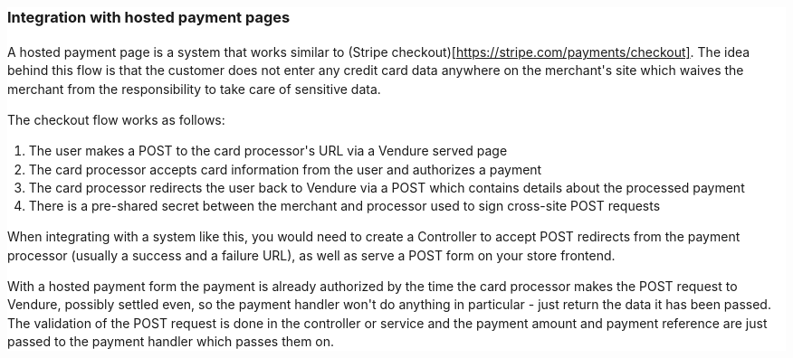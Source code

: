 
### Integration with hosted payment pages

A hosted payment page is a system that works similar to (Stripe checkout)[https://stripe.com/payments/checkout]. The idea behind this flow is that the customer does not enter any credit card data anywhere on the merchant's site which waives the merchant from the responsibility to take care of sensitive data.

The checkout flow works as follows:

1. The user makes a POST to the card processor's URL via a Vendure served page
2. The card processor accepts card information from the user and authorizes a payment
3. The card processor redirects the user back to Vendure via a POST which contains details about the processed payment
4. There is a pre-shared secret between the merchant and processor used to sign cross-site POST requests

When integrating with a system like this, you would need to create a Controller to accept POST redirects from the payment processor (usually a success and a failure URL), as well as serve a POST form on your store frontend.

With a hosted payment form the payment is already authorized by the time the card processor makes the POST request to Vendure, possibly settled even, so the payment handler won't do anything in particular - just return the data it has been passed. The validation of the POST request is done in the controller or service and the payment amount and payment reference are just passed to the payment handler which passes them on.
